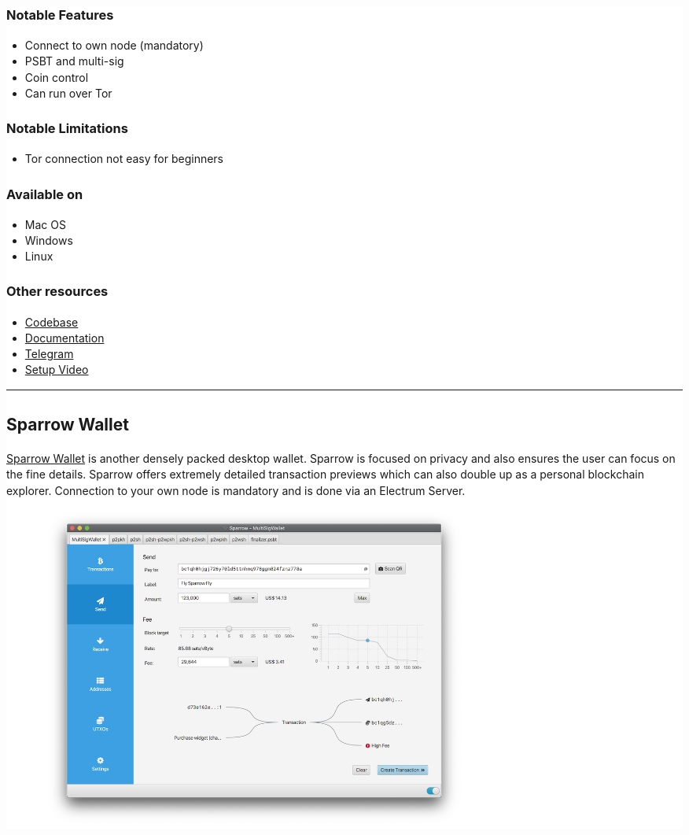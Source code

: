 ### Notable Features
* Connect to own node (mandatory)
* PSBT and multi-sig
* Coin control
* Can run over Tor

### Notable Limitations
* Tor connection not easy for beginners

### Available on
* Mac OS
* Windows
* Linux

### Other resources
* [Codebase](https://github.com/cryptoadvance/specter-desktop)
* [Documentation](https://github.com/cryptoadvance/specter-desktop/blob/master/docs/faq.md)
* [Telegram](https://t.me/spectersupport)
* [Setup Video](https://youtu.be/4koKF2MDXtk)

***

## Sparrow Wallet

[Sparrow Wallet](https://www.sparrowwallet.com/) is another densely packed desktop wallet. Sparrow is focused on privacy and also ensures the user can focus on the fine details. Sparrow offers extremely detailed transaction previews which can also double up as a personal blockchain explorer. Connection to your own node is mandatory and is done via an Electrum Server.  

<img src="https://raw.githubusercontent.com/BitcoinQnA/bitcoin-wallet-guide/master/images/control-your-sends.png" class=responsive width="630" height="400" maxheight="450">